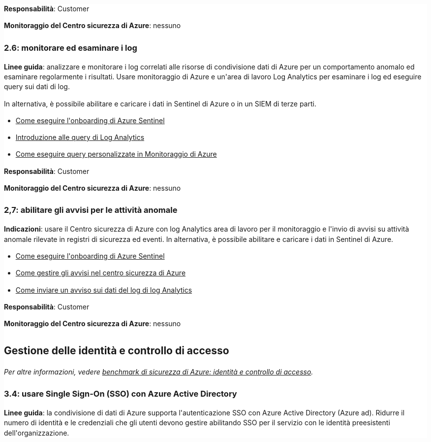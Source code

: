 **Responsabilità**: Customer

**Monitoraggio del Centro sicurezza di Azure**: nessuno

### <a name="26-monitor-and-review-logs"></a>2.6: monitorare ed esaminare i log

**Linee guida**: analizzare e monitorare i log correlati alle risorse di condivisione dati di Azure per un comportamento anomalo ed esaminare regolarmente i risultati. Usare monitoraggio di Azure e un'area di lavoro Log Analytics per esaminare i log ed eseguire query sui dati di log.

In alternativa, è possibile abilitare e caricare i dati in Sentinel di Azure o in un SIEM di terze parti.

- [Come eseguire l'onboarding di Azure Sentinel](../sentinel/quickstart-onboard.md) 

- [Introduzione alle query di Log Analytics](/azure/azure-monitor/log-query/log-analytics-tutorial)

- [Come eseguire query personalizzate in Monitoraggio di Azure](/azure/azure-monitor/log-query/get-started-queries)

**Responsabilità**: Customer

**Monitoraggio del Centro sicurezza di Azure**: nessuno

### <a name="27-enable-alerts-for-anomalous-activities"></a>2,7: abilitare gli avvisi per le attività anomale

**Indicazioni**: usare il Centro sicurezza di Azure con log Analytics area di lavoro per il monitoraggio e l'invio di avvisi su attività anomale rilevate in registri di sicurezza ed eventi. In alternativa, è possibile abilitare e caricare i dati in Sentinel di Azure.

- [Come eseguire l'onboarding di Azure Sentinel](../sentinel/quickstart-onboard.md) 

- [Come gestire gli avvisi nel centro sicurezza di Azure](../security-center/security-center-managing-and-responding-alerts.md) 

- [Come inviare un avviso sui dati del log di log Analytics](/azure/azure-monitor/learn/tutorial-response)

**Responsabilità**: Customer

**Monitoraggio del Centro sicurezza di Azure**: nessuno

## <a name="identity-and-access-control"></a>Gestione delle identità e controllo di accesso

*Per altre informazioni, vedere [benchmark di sicurezza di Azure: identità e controllo di accesso](../security/benchmarks/security-control-identity-access-control.md).*

### <a name="34-use-single-sign-on-sso-with-azure-active-directory"></a>3.4: usare Single Sign-On (SSO) con Azure Active Directory

**Linee guida**: la condivisione di dati di Azure supporta l'autenticazione SSO con Azure Active Directory (Azure ad). Ridurre il numero di identità e le credenziali che gli utenti devono gestire abilitando SSO per il servizio con le identità preesistenti dell'organizzazione.
